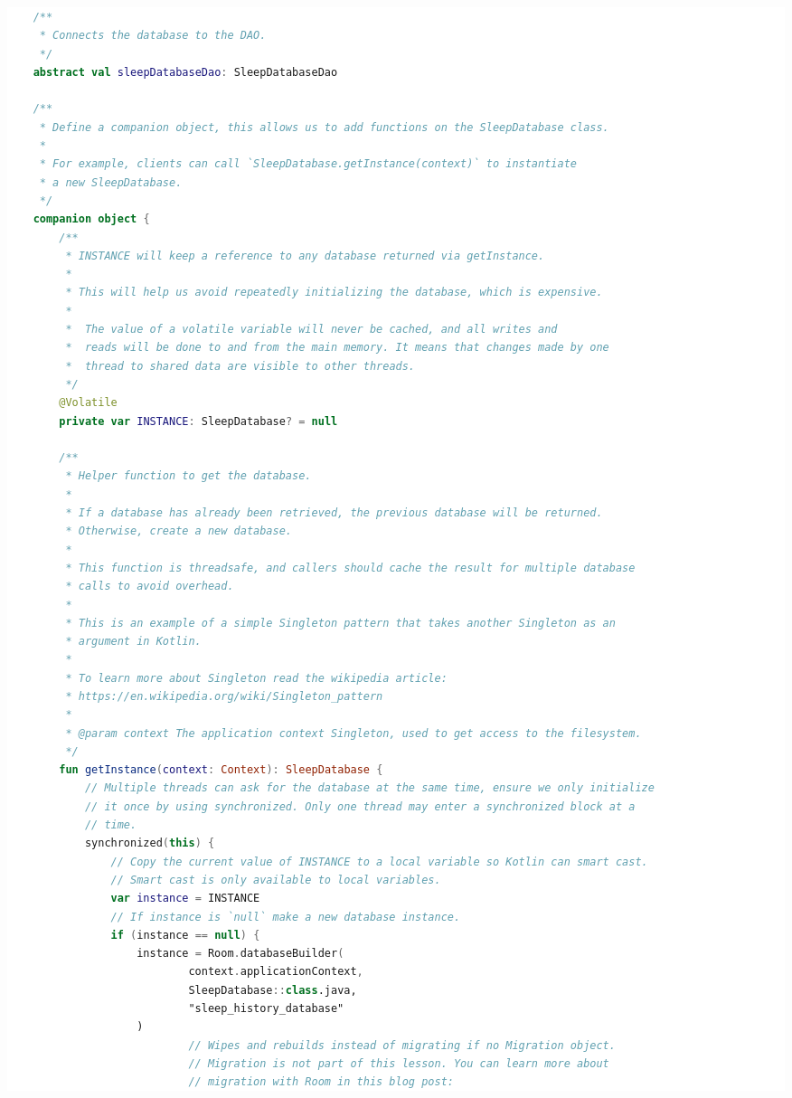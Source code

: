 ```kotlin  
    /**  
     * Connects the database to the DAO.  
     */  
    abstract val sleepDatabaseDao: SleepDatabaseDao  
  
    /**  
     * Define a companion object, this allows us to add functions on the SleepDatabase class.  
     *  
     * For example, clients can call `SleepDatabase.getInstance(context)` to instantiate  
     * a new SleepDatabase.  
     */  
    companion object {  
        /**  
         * INSTANCE will keep a reference to any database returned via getInstance.  
         *  
         * This will help us avoid repeatedly initializing the database, which is expensive.  
         *  
         *  The value of a volatile variable will never be cached, and all writes and  
         *  reads will be done to and from the main memory. It means that changes made by one  
         *  thread to shared data are visible to other threads.  
         */  
        @Volatile  
        private var INSTANCE: SleepDatabase? = null  
  
        /**  
         * Helper function to get the database.  
         *  
         * If a database has already been retrieved, the previous database will be returned.  
         * Otherwise, create a new database.  
         *  
         * This function is threadsafe, and callers should cache the result for multiple database  
         * calls to avoid overhead.  
         *  
         * This is an example of a simple Singleton pattern that takes another Singleton as an  
         * argument in Kotlin.  
         *  
         * To learn more about Singleton read the wikipedia article:  
         * https://en.wikipedia.org/wiki/Singleton_pattern  
         *  
         * @param context The application context Singleton, used to get access to the filesystem.  
         */  
        fun getInstance(context: Context): SleepDatabase {  
            // Multiple threads can ask for the database at the same time, ensure we only initialize  
            // it once by using synchronized. Only one thread may enter a synchronized block at a  
            // time.  
            synchronized(this) {  
                // Copy the current value of INSTANCE to a local variable so Kotlin can smart cast.  
                // Smart cast is only available to local variables.  
                var instance = INSTANCE  
                // If instance is `null` make a new database instance.  
                if (instance == null) {  
                    instance = Room.databaseBuilder(  
                            context.applicationContext,  
                            SleepDatabase::class.java,  
                            "sleep_history_database"  
                    )  
                            // Wipes and rebuilds instead of migrating if no Migration object.  
                            // Migration is not part of this lesson. You can learn more about  
                            // migration with Room in this blog post:  
```